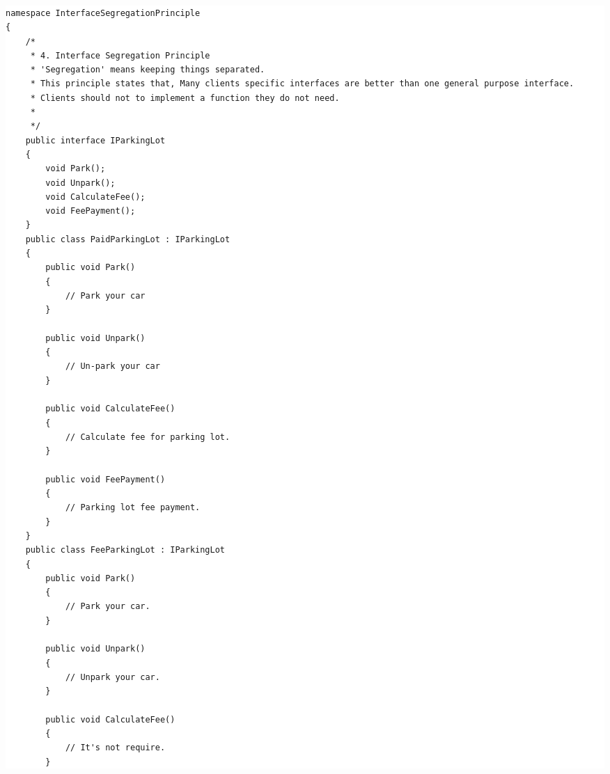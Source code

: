     namespace InterfaceSegregationPrinciple
    {
        /*
         * 4. Interface Segregation Principle
         * 'Segregation' means keeping things separated.
         * This principle states that, Many clients specific interfaces are better than one general purpose interface.
         * Clients should not to implement a function they do not need.
         * 
         */
        public interface IParkingLot
        {
            void Park();
            void Unpark();
            void CalculateFee();
            void FeePayment();
        }
        public class PaidParkingLot : IParkingLot
        {
            public void Park()
            {
                // Park your car
            }

            public void Unpark()
            {
                // Un-park your car
            }

            public void CalculateFee()
            {
                // Calculate fee for parking lot.
            }

            public void FeePayment()
            {
                // Parking lot fee payment.
            }
        }
        public class FeeParkingLot : IParkingLot
        {
            public void Park()
            {
                // Park your car.
            }

            public void Unpark()
            {
                // Unpark your car.
            }

            public void CalculateFee()
            {
                // It's not require.
            }
